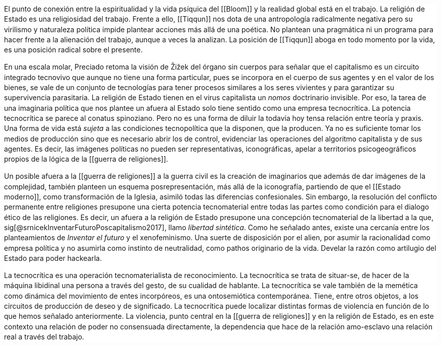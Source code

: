 El punto de conexión entre la espiritualidad y la vida psíquica del
[[Bloom]] y la realidad global está en el trabajo. La religión de Estado es
una religiosidad del trabajo. Frente a ello, [[Tiqqun]] nos dota de una
antropología radicalmente negativa pero su virilismo y naturaleza
política impide plantear acciones más allá de una poética. No plantean
una pragmática ni un programa para hacer frente a la alienación del
trabajo, aunque a veces la analizan. La posición de [[Tiqqun]] aboga en todo
momento por la vida, es una posición radical sobre el presente.

En una escala molar, Preciado retoma la visión de Žižek del órgano sin
cuerpos para señalar que el capitalismo es un circuito integrado
tecnovivo que aunque no tiene una forma particular, pues se incorpora en
el cuerpo de sus agentes y en el valor de los bienes, se vale de un
conjunto de tecnologías para tener procesos similares a los seres
vivientes y para garantizar su supervivencia parasitaria. La religión de
Estado tienen en el virus capitalista un *nomos* doctrinario invisible.
Por eso, la tarea de una imaginaria política que nos plantee un afuera
al Estado solo tiene sentido como una empresa tecnocrítica. La potencia
tecnocrítica se parece al conatus spinoziano. Pero no es una forma de
diluir la todavía hoy tensa relación entre teoría y praxis. Una forma de
vida está *sujeta* a las condiciones tecnopolítica que la disponen, que
la producen. Ya no es suficiente tomar los medios de producción sino que
es necesario abrir los de control, evidenciar las operaciones del
algoritmo capitalista y de sus agentes. Es decir, las imágenes políticas
no pueden ser representativas, iconográficas, apelar a territorios
psicogeográficos propios de la lógica de la [[guerra de religiones]].

Un posible afuera a la [[guerra de religiones]] a la guerra civil es la
creación de imaginarios que además de dar imágenes de la complejidad,
también planteen un esquema posrepresentación, más allá de la
iconografía, partiendo de que el [[Estado moderno]], como transformación de
la Iglesia, asimiló todas las diferencias confesionales. Sin embargo, la
resolución del conflicto permanente entre religiones presupone una
cierta potencia tecnomaterial entre todas las partes como condición para
el dialogo ético de las religiones. Es decir, un afuera a la religión de
Estado presupone una concepción tecnomaterial de la libertad a la que,
sig[@srnicekInventarFuturoPoscapitalismo2017], llamo *libertad
sintética*. Como he señalado antes, existe una cercanía entre los
planteamientos de *Inventar el futuro* y el xenofeminismo. Una suerte de
disposición por el alien, por asumir la racionalidad como empresa
política y no asumirla como instinto de neutralidad, como pathos
originario de la vida. Develar la razón como artilugio del Estado para
poder hackearla.

La tecnocrítica es una operación tecnomaterialista de reconocimiento. La
tecnocrítica se trata de situar-se, de hacer de la máquina libidinal una
persona a través del gesto, de su cualidad de hablante. La tecnocrítica
se vale también de la memética como dinámica del movimiento de entes
incorpóreos, es una ontosemiótica contemporánea. Tiene, entre otros
objetos, a los circuitos de producción de deseo y de significado. La
tecnocrítica puede localizar distintas formas de violencia en función de
lo que hemos señalado anteriormente. La violencia, punto central en la
[[guerra de religiones]] y en la religión de Estado, es en este contexto una
relación de poder no consensuada directamente, la dependencia que hace
de la relación amo-esclavo una relación real a través del trabajo.


[^1]: [[Tiqqun]] intenta hacer un análisis de esta condición opuesta al
[^2]: Este concepto está basado en la obra *Eumeswill* de Ernst Jünger,
[^3]: Que para mí sería algo así como las formas de vida se posicionan
[^4]: Sin embargo, quiero hacer énfasis en que la parte biológica y el
[^5]: Estas condiciones son los agenciamientos, dispositivos y códigos
[^6]: [unesco.org/education/poverty/grameen.shtm](unesco.org/education/poverty/grameen.shtm){.uri}
[^7]: En este apartado concretamos muchos de los planteamientos
[^8]: (Para ello, recordemos que la experiencia humana es tan
[^9]: Toda mercancía, en la medida en que produce al sujeto como un
[^10]: Traducción del autor.